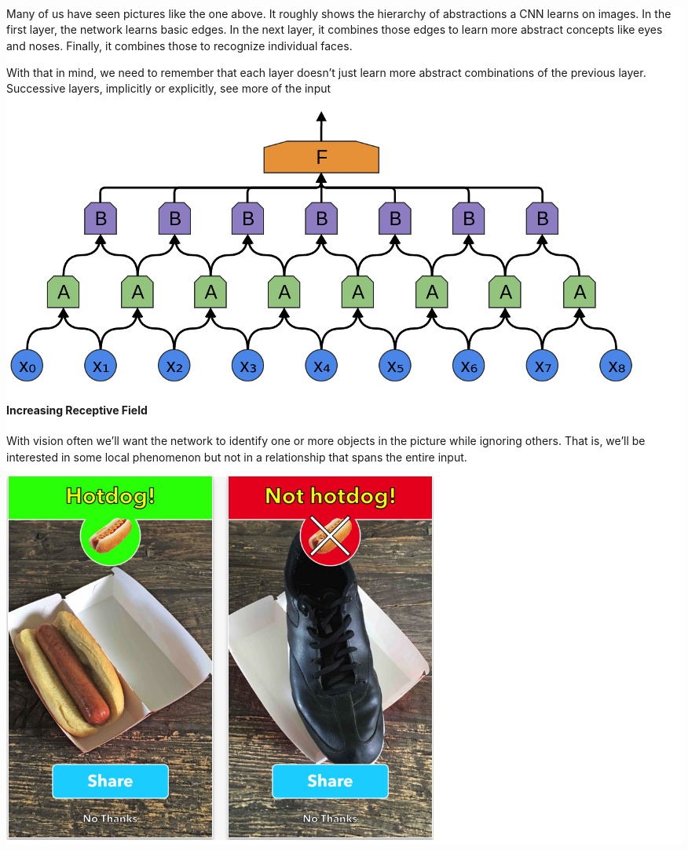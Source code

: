 Many of us have seen pictures like the one above. It roughly shows the hierarchy of abstractions a CNN learns on images. In the first layer, the network learns basic edges. In the next layer, it combines those edges to learn more abstract concepts like eyes and noses. Finally, it combines those to recognize individual faces.

With that in mind, we need to remember that each layer doesn’t just learn more abstract combinations of the previous layer. Successive layers, implicitly or explicitly, see more of the input

![](./0__sPEItE5rSfKSUBbP.png)

#### Increasing Receptive Field

With vision often we’ll want the network to identify one or more objects in the picture while ignoring others. That is, we’ll be interested in some local phenomenon but not in a relationship that spans the entire input.

![](./1__F8xWuumU27H9PDlYMEtE5Q.png)
